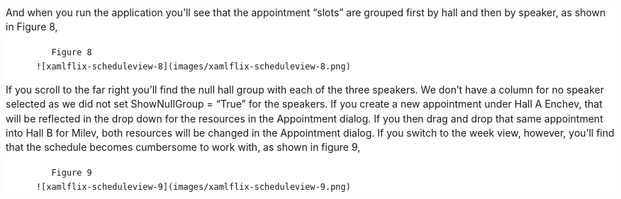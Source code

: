 And when you run the application you’ll see that the appointment “slots” are grouped first by hall and then by speaker, as shown in Figure 8,
        


             Figure 8
          ![xamlflix-scheduleview-8](images/xamlflix-scheduleview-8.png)

If you scroll to the far right you’ll find the null hall group with each of the three speakers. We don’t have a column for no speaker selected as we did not set ShowNullGroup = “True” for the speakers.
          If you create a new appointment under Hall A Enchev, that will be reflected in the drop down for the resources in the Appointment dialog.  If you then drag and drop that same appointment into Hall B for Milev, both resources will be changed in the Appointment dialog.
          If you switch to the week view, however, you’ll find that the schedule becomes cumbersome to work with, as shown in figure 9,
        


             Figure 9
          ![xamlflix-scheduleview-9](images/xamlflix-scheduleview-9.png)
